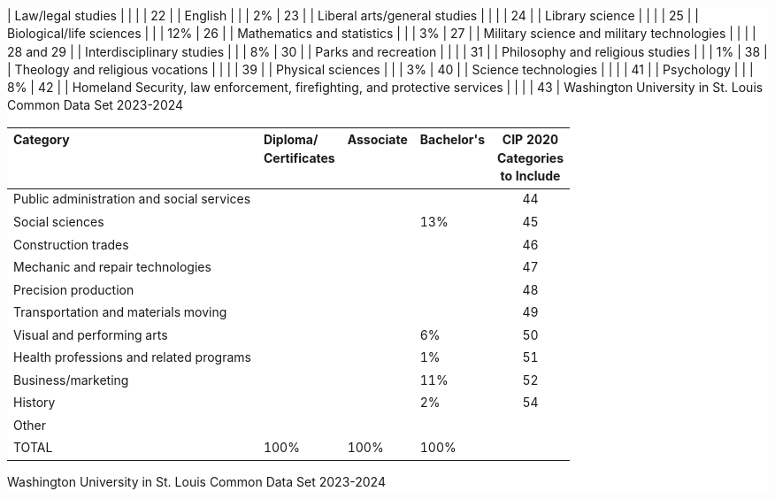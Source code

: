 | Law/legal studies |  |  |  | 22 |
| English |  |  | $2 \%$ | 23 |
| Liberal arts/general studies |  |  |  | 24 |
| Library science |  |  |  | 25 |
| Biological/life sciences |  |  | $12 \%$ | 26 |
| Mathematics and statistics |  |  | $3 \%$ | 27 |
| Military science and military technologies |  |  |  | 28 and 29 |
| Interdisciplinary studies |  |  | $8 \%$ | 30 |
| Parks and recreation |  |  |  | 31 |
| Philosophy and religious studies |  |  | $1 \%$ | 38 |
| Theology and religious vocations |  |  |  | 39 |
| Physical sciences |  |  | $3 \%$ | 40 |
| Science technologies |  |  |  | 41 |
| Psychology |  |  | $8 \%$ | 42 |
| Homeland Security, law enforcement, firefighting, and protective services |  |  |  | 43 |
Washington University in St. Louis
Common Data Set 2023-2024

| Category | Diploma/ <br> Certificates | Associate | Bachelor's | CIP 2020 <br> Categories <br> to Include |
| :-- | :-- | :-- | :-- | :--: |
| Public administration and social services |  |  |  | 44 |
| Social sciences |  |  | $13 \%$ | 45 |
| Construction trades |  |  |  | 46 |
| Mechanic and repair technologies |  |  |  | 47 |
| Precision production |  |  |  | 48 |
| Transportation and materials moving |  |  |  | 49 |
| Visual and performing arts |  |  | $6 \%$ | 50 |
| Health professions and related programs |  |  | $1 \%$ | 51 |
| Business/marketing |  |  | $11 \%$ | 52 |
| History |  |  | $2 \%$ | 54 |
| Other |  |  |  |  |
| TOTAL | $100 \%$ | $100 \%$ | $100 \%$ |  |
Washington University in St. Louis
Common Data Set 2023-2024
